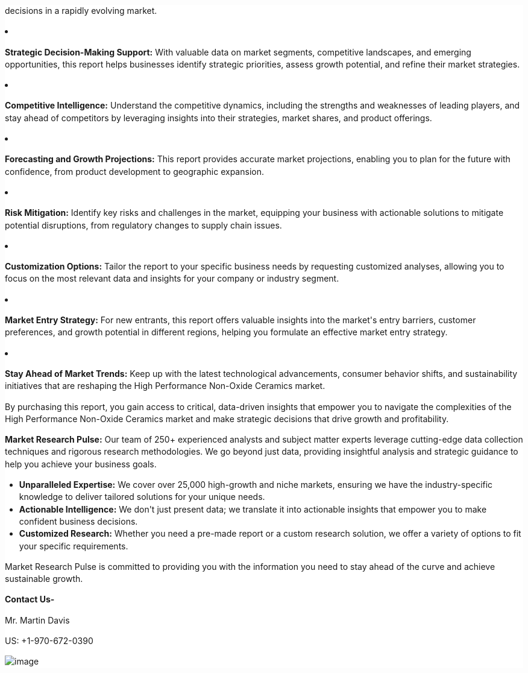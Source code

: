 decisions in a rapidly evolving market.</p></li><li><p><strong>Strategic Decision-Making Support:</strong> With valuable data on market segments, competitive landscapes, and emerging opportunities, this report helps businesses identify strategic priorities, assess growth potential, and refine their market strategies.</p></li><li><p><strong>Competitive Intelligence:</strong> Understand the competitive dynamics, including the strengths and weaknesses of leading players, and stay ahead of competitors by leveraging insights into their strategies, market shares, and product offerings.</p></li><li><p><strong>Forecasting and Growth Projections:</strong> This report provides accurate market projections, enabling you to plan for the future with confidence, from product development to geographic expansion.</p></li><li><p><strong>Risk Mitigation:</strong> Identify key risks and challenges in the market, equipping your business with actionable solutions to mitigate potential disruptions, from regulatory changes to supply chain issues.</p></li><li><p><strong>Customization Options:</strong> Tailor the report to your specific business needs by requesting customized analyses, allowing you to focus on the most relevant data and insights for your company or industry segment.</p></li><li><p><strong>Market Entry Strategy:</strong> For new entrants, this report offers valuable insights into the market's entry barriers, customer preferences, and growth potential in different regions, helping you formulate an effective market entry strategy.</p></li><li><p><strong>Stay Ahead of Market Trends:</strong> Keep up with the latest technological advancements, consumer behavior shifts, and sustainability initiatives that are reshaping the High Performance Non-Oxide Ceramics market.</p></li></ol><p>By purchasing this report, you gain access to critical, data-driven insights that empower you to navigate the complexities of the High Performance Non-Oxide Ceramics market and make strategic decisions that drive growth and profitability.</p><p><strong>Market Research Pulse:</strong>&nbsp;Our team of 250+ experienced analysts and subject matter experts leverage cutting-edge data collection techniques and rigorous research methodologies. We go beyond just data, providing insightful analysis and strategic guidance to help you achieve your business goals.</p><ul><li><strong>Unparalleled Expertise:</strong>&nbsp;We cover over 25,000 high-growth and niche markets, ensuring we have the industry-specific knowledge to deliver tailored solutions for your unique needs.</li><li><strong>Actionable Intelligence:</strong>&nbsp;We don't just present data; we translate it into actionable insights that empower you to make confident business decisions.</li><li><strong>Customized Research:</strong>&nbsp;Whether you need a pre-made report or a custom research solution, we offer a variety of options to fit your specific requirements.</li></ul><p>Market Research Pulse is committed to providing you with the information you need to stay ahead of the curve and achieve sustainable growth.</p><p><strong>Contact Us-</strong></p><p>Mr. Martin Davis</p><p>US: +1-970-672-0390</p>
![image](https://github.com/user-attachments/assets/66603ca0-3734-4b52-b495-5fc3f0b6f940)
